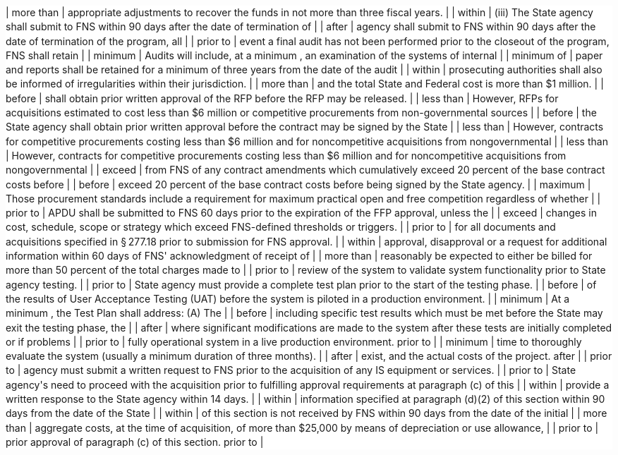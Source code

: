 | more than     | appropriate adjustments to recover the funds in not more than  three fiscal years.                                                      |
| within        | (iii) The State agency shall submit to FNS  within 90 days after the date of termination of                                             |
| after         | agency shall submit to FNS within 90 days after the date of termination of the program, all                                             |
| prior to      | event a final audit has not been performed prior to the closeout of the program, FNS shall retain                                       |
| minimum       | Audits will include, at a  minimum , an examination of the systems of internal                                                          |
| minimum of    | paper and reports shall be retained for a minimum of three years from the date of the audit                                             |
| within        | prosecuting authorities shall also be informed of irregularities within  their jurisdiction.                                            |
| more than     | and the total State and Federal cost is more than  $1 million.                                                                          |
| before        | shall obtain prior written approval of the RFP before  the RFP may be released.                                                         |
| less than     | However, RFPs for acquisitions estimated to cost  less than $6 million or competitive procurements from non-governmental sources        |
| before        | the State agency shall obtain prior written approval before the contract may be signed by the State                                     |
| less than     | However, contracts for competitive procurements costing  less than $6 million and for noncompetitive acquisitions from nongovernmental  |
| less than     | However, contracts for competitive procurements costing  less than $6 million and for noncompetitive acquisitions from nongovernmental  |
| exceed        | from FNS of any contract amendments which cumulatively exceed 20 percent of the base contract costs before                              |
| before        | exceed 20 percent of the base contract costs before  being signed by the State agency.                                                  |
| maximum       | Those procurement standards include a requirement for  maximum practical open and free competition regardless of whether                |
| prior to      | APDU shall be submitted to FNS 60 days prior to the expiration of the FFP approval, unless the                                          |
| exceed        | changes in cost, schedule, scope or strategy which exceed  FNS-defined thresholds or triggers.                                          |
| prior to      | for all documents and acquisitions specified in &#167;&#8201;277.18 prior to  submission for FNS approval.                              |
| within        | approval, disapproval or a request for additional information within 60 days of FNS' acknowledgment of receipt of                       |
| more than     | reasonably be expected to either be billed for more than 50 percent of the total charges made to                                        |
| prior to      | review of the system to validate system functionality prior to  State agency testing.                                                   |
| prior to      | State agency must provide a complete test plan prior to  the start of the testing phase.                                                |
| before        | of the results of User Acceptance Testing (UAT) before  the system is piloted in a production environment.                              |
| minimum       | At a  minimum , the Test Plan shall address: (A) The                                                                                    |
| before        | including specific test results which must be met before the State may exit the testing phase, the                                      |
| after         | where significant modifications are made to the system after these tests are initially completed or if problems                         |
| prior to      | fully operational system in a live production environment. prior to                                                                     |
| minimum       | time to thoroughly evaluate the system (usually a minimum  duration of three months).                                                   |
| after         | exist, and the actual costs of the project. after                                                                                       |
| prior to      | agency must submit a written request to FNS prior to  the acquisition of any IS equipment or services.                                  |
| prior to      | State agency's need to proceed with the acquisition prior to fulfilling approval requirements at paragraph (c) of this                  |
| within        | provide a written response to the State agency within  14 days.                                                                         |
| within        | information specified at paragraph (d)(2) of this section within 90 days from the date of the State                                     |
| within        | of this section is not received by FNS within 90 days from the date of the initial                                                      |
| more than     | aggregate costs, at the time of acquisition, of more than $25,000 by means of depreciation or use allowance,                            |
| prior to      | prior approval of paragraph (c) of this section. prior to                                                                               |